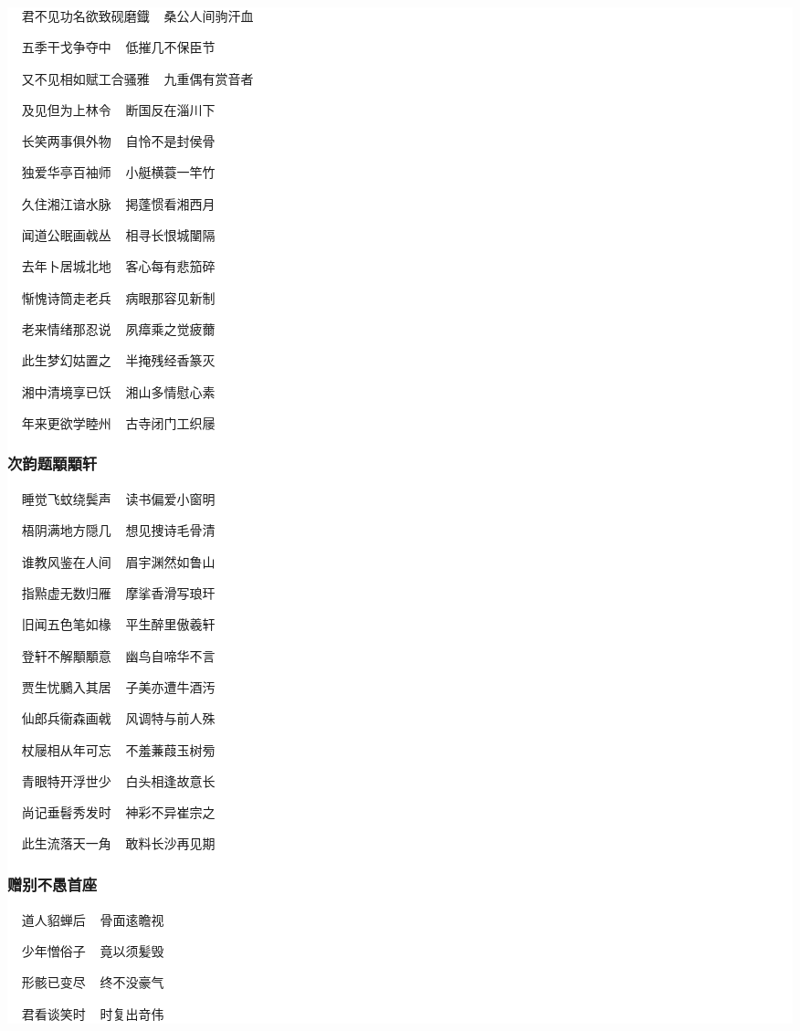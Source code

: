 &nbsp;&nbsp;&nbsp;&nbsp;君不见功名欲致砚磨鐡&nbsp;&nbsp;&nbsp;&nbsp;桑公人间驹汗血

&nbsp;&nbsp;&nbsp;&nbsp;五季干戈争夺中&nbsp;&nbsp;&nbsp;&nbsp;低摧几不保臣节

&nbsp;&nbsp;&nbsp;&nbsp;又不见相如赋工合骚雅&nbsp;&nbsp;&nbsp;&nbsp;九重偶有赏音者

&nbsp;&nbsp;&nbsp;&nbsp;及见但为上林令&nbsp;&nbsp;&nbsp;&nbsp;断国反在淄川下

&nbsp;&nbsp;&nbsp;&nbsp;长笑两事俱外物&nbsp;&nbsp;&nbsp;&nbsp;自怜不是封侯骨

&nbsp;&nbsp;&nbsp;&nbsp;独爱华亭百袖师&nbsp;&nbsp;&nbsp;&nbsp;小艇横蓑一竿竹

&nbsp;&nbsp;&nbsp;&nbsp;久住湘江谙水脉&nbsp;&nbsp;&nbsp;&nbsp;掲蓬惯看湘西月

&nbsp;&nbsp;&nbsp;&nbsp;闻道公眠画㦸丛&nbsp;&nbsp;&nbsp;&nbsp;相寻长恨城闉隔

&nbsp;&nbsp;&nbsp;&nbsp;去年卜居城北地&nbsp;&nbsp;&nbsp;&nbsp;客心每有悲笳碎

&nbsp;&nbsp;&nbsp;&nbsp;惭愧诗筒走老兵&nbsp;&nbsp;&nbsp;&nbsp;病眼那容见新制

&nbsp;&nbsp;&nbsp;&nbsp;老来情绪那忍说&nbsp;&nbsp;&nbsp;&nbsp;夙瘴乘之觉疲薾

&nbsp;&nbsp;&nbsp;&nbsp;此生梦幻姑置之&nbsp;&nbsp;&nbsp;&nbsp;半掩残经香篆灭

&nbsp;&nbsp;&nbsp;&nbsp;湘中清境享已饫&nbsp;&nbsp;&nbsp;&nbsp;湘山多情慰心素

&nbsp;&nbsp;&nbsp;&nbsp;年来更欲学睦州&nbsp;&nbsp;&nbsp;&nbsp;古寺闭门工织屦

### 次韵题顒顒轩

&nbsp;&nbsp;&nbsp;&nbsp;睡觉飞蚊绕鬓声&nbsp;&nbsp;&nbsp;&nbsp;读书偏爱小窗明

&nbsp;&nbsp;&nbsp;&nbsp;梧阴满地方隠几&nbsp;&nbsp;&nbsp;&nbsp;想见捜诗毛骨清

&nbsp;&nbsp;&nbsp;&nbsp;谁教风鉴在人间&nbsp;&nbsp;&nbsp;&nbsp;眉宇渊然如鲁山

&nbsp;&nbsp;&nbsp;&nbsp;指㸃虚无数归雁&nbsp;&nbsp;&nbsp;&nbsp;摩挲香滑写琅玕

&nbsp;&nbsp;&nbsp;&nbsp;旧闻五色笔如椽&nbsp;&nbsp;&nbsp;&nbsp;平生醉里傲羲轩

&nbsp;&nbsp;&nbsp;&nbsp;登轩不解顒顒意&nbsp;&nbsp;&nbsp;&nbsp;幽鸟自啼华不言

&nbsp;&nbsp;&nbsp;&nbsp;贾生忧鵩入其居&nbsp;&nbsp;&nbsp;&nbsp;子美亦遭牛酒汚

&nbsp;&nbsp;&nbsp;&nbsp;仙郎兵衞森画㦸&nbsp;&nbsp;&nbsp;&nbsp;风调特与前人殊

&nbsp;&nbsp;&nbsp;&nbsp;杖屦相从年可忘&nbsp;&nbsp;&nbsp;&nbsp;不羞蒹葭玉树㫄

&nbsp;&nbsp;&nbsp;&nbsp;青眼特开浮世少&nbsp;&nbsp;&nbsp;&nbsp;白头相逢故意长

&nbsp;&nbsp;&nbsp;&nbsp;尚记垂髫秀发时&nbsp;&nbsp;&nbsp;&nbsp;神彩不异崔宗之

&nbsp;&nbsp;&nbsp;&nbsp;此生流落天一角&nbsp;&nbsp;&nbsp;&nbsp;敢料长沙再见期

### 赠别不愚首座

&nbsp;&nbsp;&nbsp;&nbsp;道人貂蝉后&nbsp;&nbsp;&nbsp;&nbsp;骨面逺瞻视

&nbsp;&nbsp;&nbsp;&nbsp;少年憎俗子&nbsp;&nbsp;&nbsp;&nbsp;竟以须髪毁

&nbsp;&nbsp;&nbsp;&nbsp;形骸已变尽&nbsp;&nbsp;&nbsp;&nbsp;终不没豪气

&nbsp;&nbsp;&nbsp;&nbsp;君看谈笑时&nbsp;&nbsp;&nbsp;&nbsp;时复出竒伟
